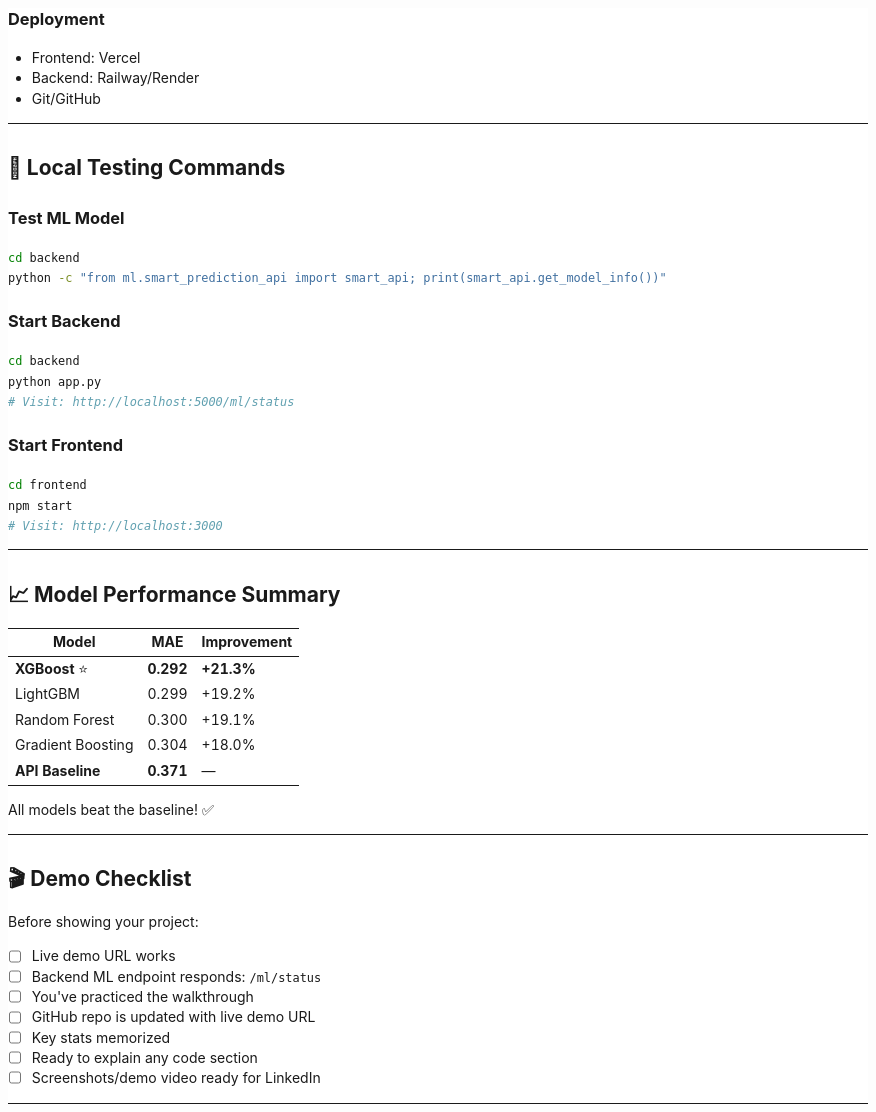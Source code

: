 ### Deployment
- Frontend: Vercel
- Backend: Railway/Render
- Git/GitHub

---

## 🚀 Local Testing Commands

### Test ML Model
```bash
cd backend
python -c "from ml.smart_prediction_api import smart_api; print(smart_api.get_model_info())"
```

### Start Backend
```bash
cd backend
python app.py
# Visit: http://localhost:5000/ml/status
```

### Start Frontend
```bash
cd frontend
npm start
# Visit: http://localhost:3000
```

---

## 📈 Model Performance Summary

| Model | MAE | Improvement |
|-------|-----|-------------|
| **XGBoost** ⭐ | **0.292** | **+21.3%** |
| LightGBM | 0.299 | +19.2% |
| Random Forest | 0.300 | +19.1% |
| Gradient Boosting | 0.304 | +18.0% |
| **API Baseline** | **0.371** | — |

All models beat the baseline! ✅

---

## 🎬 Demo Checklist

Before showing your project:
- [ ] Live demo URL works
- [ ] Backend ML endpoint responds: `/ml/status`
- [ ] You've practiced the walkthrough
- [ ] GitHub repo is updated with live demo URL
- [ ] Key stats memorized
- [ ] Ready to explain any code section
- [ ] Screenshots/demo video ready for LinkedIn

---